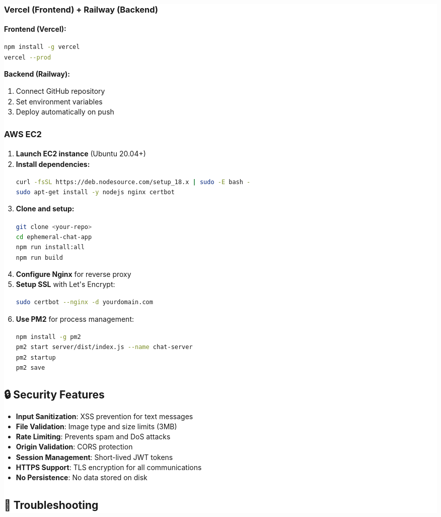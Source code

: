 ### Vercel (Frontend) + Railway (Backend)

**Frontend (Vercel):**
```bash
npm install -g vercel
vercel --prod
```

**Backend (Railway):**
1. Connect GitHub repository
2. Set environment variables
3. Deploy automatically on push

### AWS EC2

1. **Launch EC2 instance** (Ubuntu 20.04+)
2. **Install dependencies:**
   ```bash
   curl -fsSL https://deb.nodesource.com/setup_18.x | sudo -E bash -
   sudo apt-get install -y nodejs nginx certbot
   ```
3. **Clone and setup:**
   ```bash
   git clone <your-repo>
   cd ephemeral-chat-app
   npm run install:all
   npm run build
   ```
4. **Configure Nginx** for reverse proxy
5. **Setup SSL** with Let's Encrypt:
   ```bash
   sudo certbot --nginx -d yourdomain.com
   ```
6. **Use PM2** for process management:
   ```bash
   npm install -g pm2
   pm2 start server/dist/index.js --name chat-server
   pm2 startup
   pm2 save
   ```

## 🔒 Security Features

- **Input Sanitization**: XSS prevention for text messages
- **File Validation**: Image type and size limits (3MB)
- **Rate Limiting**: Prevents spam and DoS attacks
- **Origin Validation**: CORS protection
- **Session Management**: Short-lived JWT tokens
- **HTTPS Support**: TLS encryption for all communications
- **No Persistence**: No data stored on disk

## 🐛 Troubleshooting

